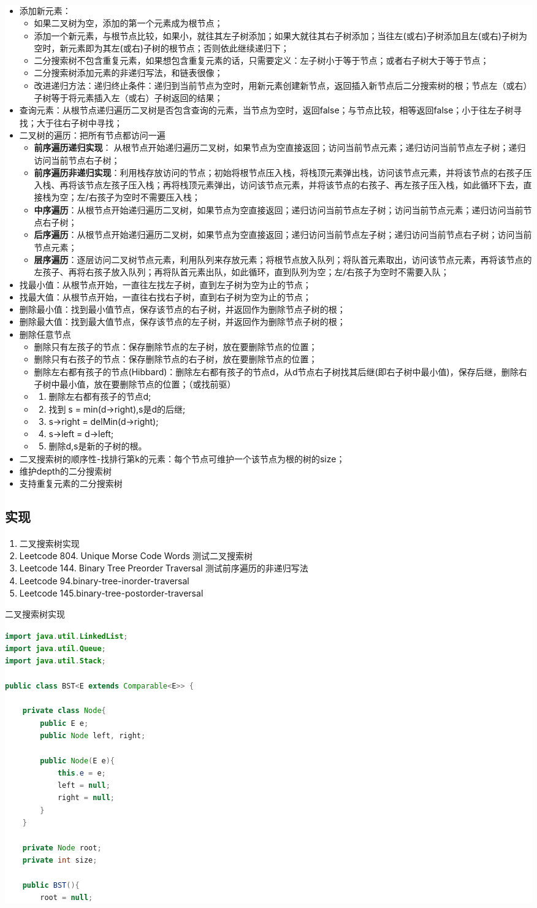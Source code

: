 - 添加新元素：
    - 如果二叉树为空，添加的第一个元素成为根节点； 
    - 添加一个新元素，与根节点比较，如果小，就往其左子树添加；如果大就往其右子树添加；当往左(或右)子树添加且左(或右)子树为空时，新元素即为其左(或右)子树的根节点；否则依此继续递归下；
    - 二分搜索树不包含重复元素，如果想包含重复元素的话，只需要定义：左子树小于等于节点；或者右子树大于等于节点；
    - 二分搜索树添加元素的非递归写法，和链表很像；
    - 改进递归方法：递归终止条件：递归到当前节点为空时，用新元素创建新节点，返回插入新节点后二分搜索树的根；节点左（或右）子树等于将元素插入左（或右）子树返回的结果；
- 查询元素：从根节点递归遍历二叉树是否包含查询的元素，当节点为空时，返回false；与节点比较，相等返回false；小于往左子树寻找；大于往右子树中寻找；
- 二叉树的遍历：把所有节点都访问一遍
  - **前序遍历递归实现**： 从根节点开始递归遍历二叉树，如果节点为空直接返回；访问当前节点元素；递归访问当前节点左子树；递归访问当前节点右子树；
  - **前序遍历非递归实现**：利用栈存放访问的节点；初始将根节点压入栈，将栈顶元素弹出栈，访问该节点元素，并将该节点的右孩子压入栈、再将该节点左孩子压入栈；再将栈顶元素弹出，访问该节点元素，并将该节点的右孩子、再左孩子压入栈，如此循环下去，直接栈为空；左/右孩子为空时不需要压入栈；
  - **中序遍历**：从根节点开始递归遍历二叉树，如果节点为空直接返回；递归访问当前节点左子树；访问当前节点元素；递归访问当前节点右子树；
  - **后序遍历**：从根节点开始递归遍历二叉树，如果节点为空直接返回；递归访问当前节点左子树；递归访问当前节点右子树；访问当前节点元素；
  - **层序遍历**：逐层访问二叉树节点元素，利用队列来存放元素；将根节点放入队列；将队首元素取出，访问该节点元素，再将该节点的左孩子、再将右孩子放入队列；再将队首元素出队，如此循环，直到队列为空；左/右孩子为空时不需要入队；
- 找最小值：从根节点开始，一直往左找左子树，直到左子树为空为止的节点；
- 找最大值：从根节点开始，一直往右找右子树，直到右子树为空为止的节点；
- 删除最小值：找到最小值节点，保存该节点的右子树，并返回作为删除节点子树的根；
- 删除最大值：找到最大值节点，保存该节点的左子树，并返回作为删除节点子树的根；
- 删除任意节点
  - 删除只有左孩子的节点：保存删除节点的左子树，放在要删除节点的位置；
  - 删除只有右孩子的节点：保存删除节点的右子树，放在要删除节点的位置；
  - 删除左右都有孩子的节点(Hibbard)：删除左右都有孩子的节点d，从d节点右子树找其后继(即右子树中最小值)，保存后继，删除右子树中最小值，放在要删除节点的位置；（或找前驱）
  - 1. 删除左右都有孩子的节点d; 
  - 2. 找到 s = min(d->right),s是d的后继; 
  - 3. s->right = delMin(d->right);
  - 4. s->left = d->left;
  - 5. 删除d,s是新的子树的根。
- 二叉搜索树的顺序性-找排行第k的元素：每个节点可维护一个该节点为根的树的size；
- 维护depth的二分搜索树
- 支持重复元素的二分搜索树

## 实现

1. 二叉搜索树实现
2. Leetcode 804. Unique Morse Code Words 测试二叉搜索树
3. Leetcode 144. Binary Tree Preorder Traversal 测试前序遍历的非递归写法
4. Leetcode 94.binary-tree-inorder-traversal
5. Leetcode 145.binary-tree-postorder-traversal

二叉搜索树实现
```java
import java.util.LinkedList;
import java.util.Queue;
import java.util.Stack;

public class BST<E extends Comparable<E>> {

    private class Node{
        public E e;
        public Node left, right;

        public Node(E e){
            this.e = e;
            left = null;
            right = null;
        }
    }

    private Node root;
    private int size;

    public BST(){
        root = null;
```